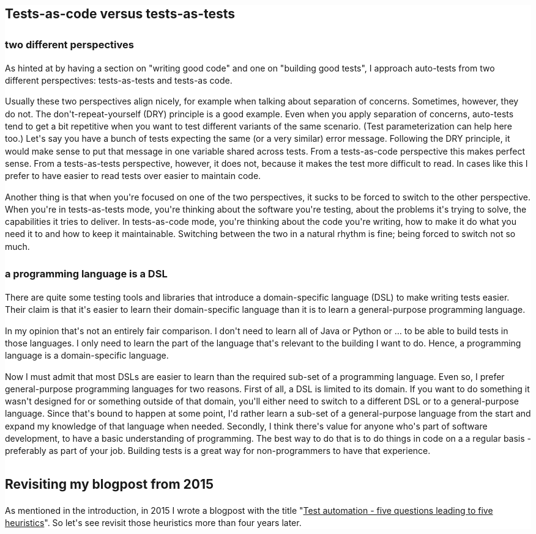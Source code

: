 
## Tests-as-code versus tests-as-tests

### two different perspectives
As hinted at by having a section on "writing good code" and one on "building good tests", I approach auto-tests from two different perspectives: tests-as-tests and tests-as code.

Usually these two perspectives align nicely, for example when talking about separation of concerns. Sometimes, however, they do not.
The don't-repeat-yourself (DRY) principle is a good example. Even when you apply separation of concerns, auto-tests tend to get a bit repetitive when you want to test different variants of the same scenario. (Test parameterization can help here too.)
Let's say you have a bunch of tests expecting the same (or a very similar) error message. Following the DRY principle, it would make sense to put that message in one variable shared across tests. From a tests-as-code perspective this makes perfect sense. From a tests-as-tests perspective, however, it does not, because it makes the test more difficult to read.
In cases like this I prefer to have easier to read tests over easier to maintain code.

Another thing is that when you're focused on one of the two perspectives, it sucks to be forced to switch to the other perspective. When you're in tests-as-tests mode, you're thinking about the software you're testing, about the problems it's trying to solve, the capabilities it tries to deliver. In tests-as-code mode, you're thinking about the code you're writing, how to make it do what you need it to and how to keep it maintainable. Switching between the two in a natural rhythm is fine; being forced to switch not so much.

### a programming language is a DSL
There are quite some testing tools and libraries that introduce a domain-specific language (DSL) to make writing tests easier. Their claim is that it's easier to learn their domain-specific language than it is to learn a general-purpose programming language.

In my opinion that's not an entirely fair comparison. I don't need to learn all of Java or Python or … to be able to build tests in those languages. I only need to learn the part of the language that's relevant to the building I want to do. Hence, a programming language is a domain-specific language.

Now I must admit that most DSLs are easier to learn than the required sub-set of a programming language. Even so, I prefer general-purpose programming languages for two reasons.
First of all, a DSL is limited to its domain. If you want to do something it wasn't designed for or something outside of that domain, you'll either need to switch to a different DSL or to a general-purpose language. Since that's bound to happen at some point, I'd rather learn a sub-set of a general-purpose language from the start and expand my knowledge of that language when needed.
Secondly, I think there's value for anyone who's part of software development, to have a basic understanding of programming. The best way to do that is to do things in code on a a regular basis - preferably as part of your job. Building tests is a great way for non-programmers to have that experience.


## Revisiting my blogpost from 2015
As mentioned in the introduction, in 2015 I wrote a blogpost with the title "[Test automation - five questions leading to five heuristics](https://testingcurve.wordpress.com/2015/03/24/test-automation-five-questions-leading-to-five-heuristics/)". So let's see revisit those heuristics more than four years later.
